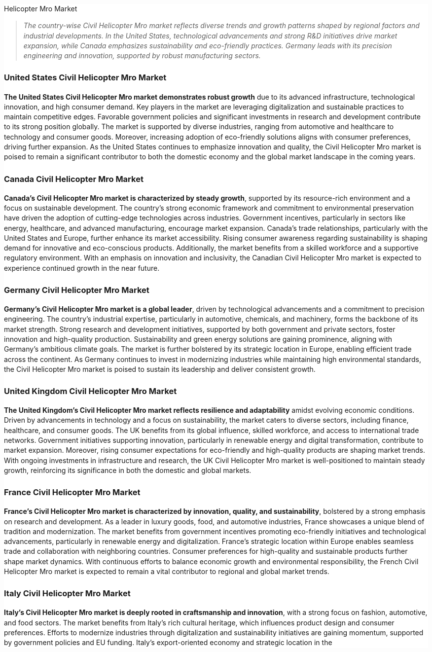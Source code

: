 Helicopter Mro Market<br /></span></h1><blockquote><p><em><span class="">The country-wise Civil Helicopter Mro market reflects diverse trends and growth patterns shaped by regional factors and industrial developments. In the United States, technological advancements and strong R&amp;D initiatives drive market expansion, while Canada emphasizes sustainability and eco-friendly practices. Germany leads with its precision engineering and innovation, supported by robust manufacturing sectors.</span></em></p></blockquote><h3><strong>United States Civil Helicopter Mro Market</strong></h3><p><strong>The United States Civil Helicopter Mro market demonstrates robust growth</strong> due to its advanced infrastructure, technological innovation, and high consumer demand. Key players in the market are leveraging digitalization and sustainable practices to maintain competitive edges. Favorable government policies and significant investments in research and development contribute to its strong position globally. The market is supported by diverse industries, ranging from automotive and healthcare to technology and consumer goods. Moreover, increasing adoption of eco-friendly solutions aligns with consumer preferences, driving further expansion. As the United States continues to emphasize innovation and quality, the Civil Helicopter Mro market is poised to remain a significant contributor to both the domestic economy and the global market landscape in the coming years.</p><h3><strong>Canada Civil Helicopter Mro Market</strong></h3><p><strong>Canada&rsquo;s Civil Helicopter Mro market is characterized by steady growth</strong>, supported by its resource-rich environment and a focus on sustainable development. The country&rsquo;s strong economic framework and commitment to environmental preservation have driven the adoption of cutting-edge technologies across industries. Government incentives, particularly in sectors like energy, healthcare, and advanced manufacturing, encourage market expansion. Canada&rsquo;s trade relationships, particularly with the United States and Europe, further enhance its market accessibility. Rising consumer awareness regarding sustainability is shaping demand for innovative and eco-conscious products. Additionally, the market benefits from a skilled workforce and a supportive regulatory environment. With an emphasis on innovation and inclusivity, the Canadian Civil Helicopter Mro market is expected to experience continued growth in the near future.</p><h3><strong>Germany Civil Helicopter Mro Market</strong></h3><p><strong>Germany&rsquo;s Civil Helicopter Mro market is a global leader</strong>, driven by technological advancements and a commitment to precision engineering. The country&rsquo;s industrial expertise, particularly in automotive, chemicals, and machinery, forms the backbone of its market strength. Strong research and development initiatives, supported by both government and private sectors, foster innovation and high-quality production. Sustainability and green energy solutions are gaining prominence, aligning with Germany&rsquo;s ambitious climate goals. The market is further bolstered by its strategic location in Europe, enabling efficient trade across the continent. As Germany continues to invest in modernizing industries while maintaining high environmental standards, the Civil Helicopter Mro market is poised to sustain its leadership and deliver consistent growth.</p><h3><strong>United Kingdom Civil Helicopter Mro Market</strong></h3><p><strong>The United Kingdom&rsquo;s Civil Helicopter Mro market reflects resilience and adaptability</strong> amidst evolving economic conditions. Driven by advancements in technology and a focus on sustainability, the market caters to diverse sectors, including finance, healthcare, and consumer goods. The UK benefits from its global influence, skilled workforce, and access to international trade networks. Government initiatives supporting innovation, particularly in renewable energy and digital transformation, contribute to market expansion. Moreover, rising consumer expectations for eco-friendly and high-quality products are shaping market trends. With ongoing investments in infrastructure and research, the UK Civil Helicopter Mro market is well-positioned to maintain steady growth, reinforcing its significance in both the domestic and global markets.</p><h3><strong>France Civil Helicopter Mro Market</strong></h3><p><strong>France&rsquo;s Civil Helicopter Mro market is characterized by innovation, quality, and sustainability</strong>, bolstered by a strong emphasis on research and development. As a leader in luxury goods, food, and automotive industries, France showcases a unique blend of tradition and modernization. The market benefits from government incentives promoting eco-friendly initiatives and technological advancements, particularly in renewable energy and digitalization. France&rsquo;s strategic location within Europe enables seamless trade and collaboration with neighboring countries. Consumer preferences for high-quality and sustainable products further shape market dynamics. With continuous efforts to balance economic growth and environmental responsibility, the French Civil Helicopter Mro market is expected to remain a vital contributor to regional and global market trends.</p><h3><strong>Italy Civil Helicopter Mro Market</strong></h3><p><strong>Italy&rsquo;s Civil Helicopter Mro market is deeply rooted in craftsmanship and innovation</strong>, with a strong focus on fashion, automotive, and food sectors. The market benefits from Italy&rsquo;s rich cultural heritage, which influences product design and consumer preferences. Efforts to modernize industries through digitalization and sustainability initiatives are gaining momentum, supported by government policies and EU funding. Italy&rsquo;s export-oriented economy and strategic location in the